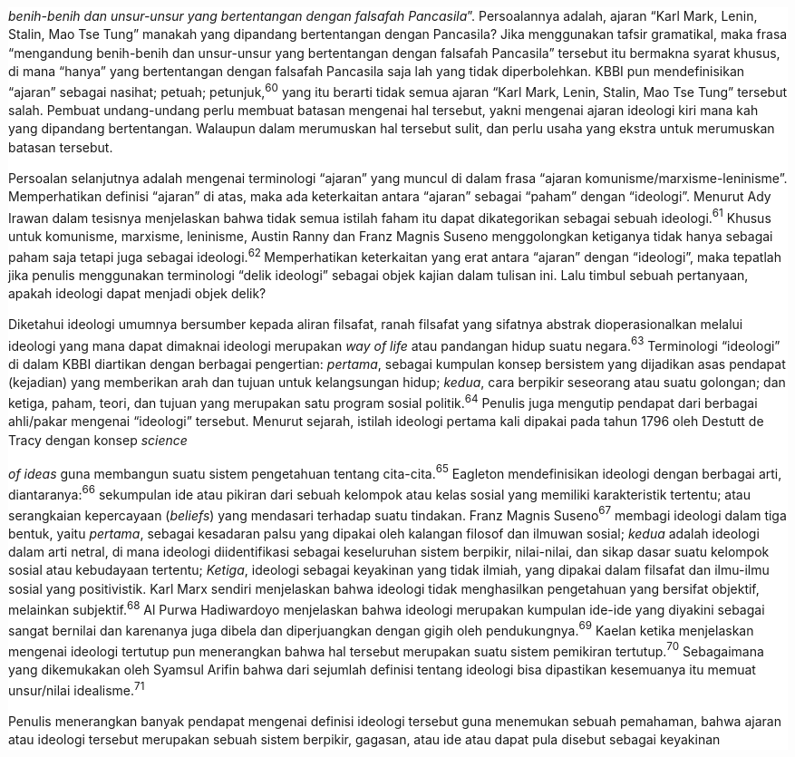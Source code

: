 <p><span class="font2" style="font-style:italic;">benih-benih dan unsur-unsur yang bertentangan dengan falsafah Pancasila</span><span class="font2">”. Persoalannya adalah, ajaran “Karl Mark, Lenin, Stalin, Mao Tse Tung” manakah yang dipandang bertentangan dengan Pancasila? Jika menggunakan tafsir gramatikal, maka frasa “mengandung benih-benih dan unsur-unsur yang bertentangan dengan falsafah Pancasila” tersebut itu bermakna syarat khusus, di mana “hanya” yang bertentangan dengan falsafah Pancasila saja lah yang tidak diperbolehkan. KBBI pun mendefinisikan “ajaran” sebagai nasihat; petuah; petunjuk,</span><span class="font7"><sup>60</sup> </span><span class="font2">yang itu berarti tidak semua ajaran “Karl Mark, Lenin, Stalin, Mao Tse Tung” tersebut salah. Pembuat undang-undang perlu membuat batasan mengenai hal tersebut, yakni mengenai ajaran ideologi kiri mana kah yang dipandang bertentangan. Walaupun dalam merumuskan hal tersebut sulit, dan perlu usaha yang ekstra untuk merumuskan batasan tersebut.</span></p>
<p><span class="font2">Persoalan selanjutnya adalah mengenai terminologi “ajaran” yang muncul di dalam frasa “ajaran komunisme/marxisme-leninisme”. Memperhatikan definisi “ajaran” di atas, maka ada keterkaitan antara “ajaran” sebagai “paham” dengan “ideologi”. Menurut Ady Irawan dalam tesisnya menjelaskan bahwa tidak semua istilah faham itu dapat dikategorikan sebagai sebuah ideologi.</span><span class="font7"><sup>61</sup> </span><span class="font2">Khusus untuk komunisme, marxisme, leninisme, Austin Ranny dan Franz Magnis Suseno menggolongkan ketiganya tidak hanya sebagai paham saja tetapi juga sebagai ideologi.</span><span class="font7"><sup>62 </sup></span><span class="font2">Memperhatikan keterkaitan yang erat antara “ajaran” dengan “ideologi”, maka tepatlah jika penulis menggunakan terminologi “delik ideologi” sebagai objek kajian dalam tulisan ini. Lalu timbul sebuah pertanyaan, apakah ideologi dapat menjadi objek delik?</span></p>
<p><span class="font2">Diketahui ideologi umumnya bersumber kepada aliran filsafat, ranah filsafat yang sifatnya abstrak dioperasionalkan melalui ideologi yang mana dapat dimaknai ideologi merupakan </span><span class="font2" style="font-style:italic;">way of life</span><span class="font2"> atau pandangan hidup suatu negara.</span><span class="font7"><sup>63</sup> </span><span class="font2">Terminologi “ideologi” di dalam KBBI diartikan dengan berbagai pengertian: </span><span class="font2" style="font-style:italic;">pertama</span><span class="font2">, sebagai kumpulan konsep bersistem yang dijadikan asas pendapat (kejadian) yang memberikan arah dan tujuan untuk kelangsungan hidup; </span><span class="font2" style="font-style:italic;">kedua</span><span class="font2">, cara berpikir seseorang atau suatu golongan; dan ketiga, paham, teori, dan tujuan yang merupakan satu program sosial politik.</span><span class="font7"><sup>64</sup> </span><span class="font2">Penulis juga mengutip pendapat dari berbagai ahli/pakar mengenai “ideologi” tersebut. Menurut sejarah, istilah ideologi pertama kali dipakai pada tahun 1796 oleh Destutt de Tracy dengan konsep </span><span class="font2" style="font-style:italic;">science</span></p>
<p><span class="font2" style="font-style:italic;">of ideas</span><span class="font2"> guna membangun suatu sistem pengetahuan tentang cita-cita.</span><span class="font7"><sup>65</sup> </span><span class="font2">Eagleton mendefinisikan ideologi dengan berbagai arti, diantaranya:</span><span class="font7"><sup>66</sup> </span><span class="font2">sekumpulan ide atau pikiran dari sebuah kelompok atau kelas sosial yang memiliki karakteristik tertentu; atau serangkaian kepercayaan (</span><span class="font2" style="font-style:italic;">beliefs</span><span class="font2">) yang mendasari terhadap suatu tindakan. Franz Magnis Suseno</span><span class="font7"><sup>67</sup> </span><span class="font2">membagi ideologi dalam tiga bentuk, yaitu </span><span class="font2" style="font-style:italic;">pertama</span><span class="font2">, sebagai kesadaran palsu yang dipakai oleh kalangan filosof dan ilmuwan sosial; </span><span class="font2" style="font-style:italic;">kedua </span><span class="font2">adalah ideologi dalam arti netral, di mana ideologi diidentifikasi sebagai keseluruhan sistem berpikir, nilai-nilai, dan sikap dasar suatu kelompok sosial atau kebudayaan tertentu; </span><span class="font2" style="font-style:italic;">Ketiga</span><span class="font2">, ideologi sebagai keyakinan yang tidak ilmiah, yang dipakai dalam filsafat dan ilmu-ilmu sosial yang positivistik. Karl Marx sendiri menjelaskan bahwa ideologi tidak menghasilkan pengetahuan yang bersifat objektif, melainkan subjektif.</span><span class="font7"><sup>68</sup> </span><span class="font2">Al Purwa Hadiwardoyo menjelaskan bahwa ideologi merupakan kumpulan ide-ide yang diyakini sebagai sangat bernilai dan karenanya juga dibela dan diperjuangkan dengan gigih oleh pendukungnya.</span><span class="font7"><sup>69</sup> </span><span class="font2">Kaelan ketika menjelaskan mengenai ideologi tertutup pun menerangkan bahwa hal tersebut merupakan suatu sistem pemikiran tertutup.</span><span class="font7"><sup>70</sup> </span><span class="font2">Sebagaimana yang dikemukakan oleh Syamsul Arifin bahwa dari sejumlah definisi tentang ideologi bisa dipastikan kesemuanya itu memuat unsur/nilai idealisme.</span><span class="font7"><sup>71</sup></span></p>
<p><span class="font2">Penulis menerangkan banyak pendapat mengenai definisi ideologi tersebut guna menemukan sebuah pemahaman, bahwa ajaran atau ideologi tersebut merupakan sebuah sistem berpikir, gagasan, atau ide atau dapat pula disebut sebagai keyakinan</span></p>